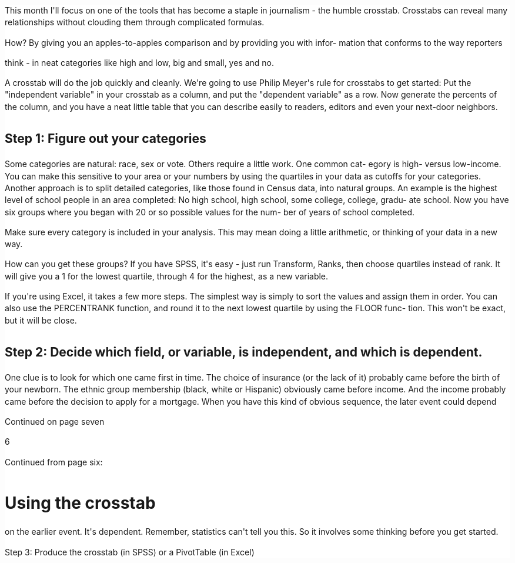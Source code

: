 This month I'll focus on one of the tools that has become a staple in journalism - the humble crosstab. Crosstabs can reveal many relationships without clouding them through complicated formulas. 

How? By giving you an apples-to-apples comparison and by providing you with infor- mation that conforms to the way reporters 

think - in neat categories like high and low, big and small, yes and no. 

A crosstab will do the job quickly and cleanly. We're going to use Philip Meyer's rule for crosstabs to get started: Put the "independent variable" in your crosstab as a column, and put the "dependent variable" as a row. Now generate the percents of the column, and you have a neat little table that you can describe easily to readers, editors and even your next-door neighbors. 

## Step 1: Figure out your categories 

Some categories are natural: race, sex or vote. Others require a little work. One common cat- egory is high- versus low-income. You can make this sensitive to your area or your numbers by using the quartiles in your data as cutoffs for your categories. Another approach is to split detailed categories, like those found in Census data, into natural groups. An example is the highest level of school people in an area completed: No high school, high school, some college, college, gradu- ate school. Now you have six groups where you began with 20 or so possible values for the num- ber of years of school completed. 

Make sure every category is included in your analysis. This may mean doing a little arithmetic, or thinking of your data in a new way. 

How can you get these groups? If you have SPSS, it's easy - just run Transform, Ranks, then choose quartiles instead of rank. It will give you a 1 for the lowest quartile, through 4 for the highest, as a new variable. 

If you're using Excel, it takes a few more steps. The simplest way is simply to sort the values and assign them in order. You can also use the PERCENTRANK function, and round it to the next lowest quartile by using the FLOOR func- tion. This won't be exact, but it will be close. 

## Step 2: Decide which field, or variable, is independent, and which is dependent. 

One clue is to look for which one came first in time. The choice of insurance (or the lack of it) probably came before the birth of your newborn. The ethnic group membership (black, white or Hispanic) obviously came before income. And the income probably came before the decision to apply for a mortgage. When you have this kind of obvious sequence, the later event could depend 

Continued on page seven 

6


Continued from page six: 

# Using the crosstab 

on the earlier event. It's dependent. Remember, statistics can't tell you this. So it involves some thinking before you get started. 

Step 3: Produce the crosstab (in SPSS) or a PivotTable (in Excel) 

